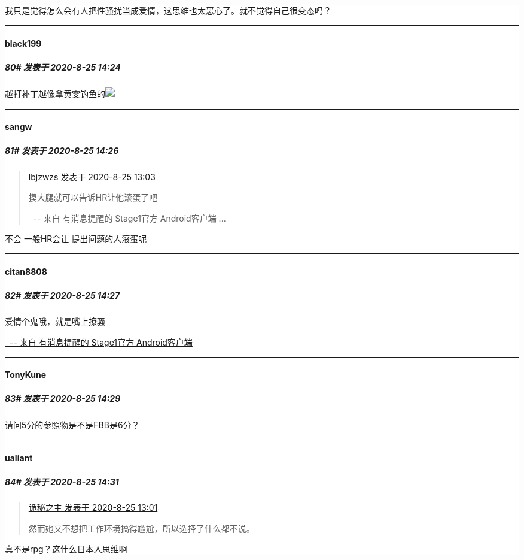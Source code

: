 我只是觉得怎么会有人把性骚扰当成爱情，这思维也太恶心了。就不觉得自己很变态吗？


-----

####  black199  
##### 80#       发表于 2020-8-25 14:24


越打补丁越像拿黄雯钓鱼的<img src="https://static.saraba1st.com/image/smiley/face2017/001.png" referrerpolicy="no-referrer">


-----

####  sangw  
##### 81#       发表于 2020-8-25 14:26


<blockquote><a href="httphttps://bbs.saraba1st.com/2b/forum.php?mod=redirect&amp;goto=findpost&amp;pid=48544972&amp;ptid=1956486" target="_blank">lbjzwzs 发表于 2020-8-25 13:03</a>

摸大腿就可以告诉HR让他滚蛋了吧


  -- 来自 有消息提醒的 Stage1官方 Android客户端 ...</blockquote>
不会 一般HR会让 提出问题的人滚蛋呢


-----

####  citan8808  
##### 82#       发表于 2020-8-25 14:27


爱情个鬼哦，就是嘴上撩骚

[  -- 来自 有消息提醒的 Stage1官方 Android客户端](https://www.coolapk.com/apk/140634)


-----

####  TonyKune  
##### 83#       发表于 2020-8-25 14:29


请问5分的参照物是不是FBB是6分？


-----

####  ualiant  
##### 84#       发表于 2020-8-25 14:31


<blockquote><a href="httphttps://bbs.saraba1st.com/2b/forum.php?mod=redirect&amp;goto=findpost&amp;pid=48544949&amp;ptid=1956486" target="_blank">诡秘之主 发表于 2020-8-25 13:01</a>

然而她又不想把工作环境搞得尴尬，所以选择了什么都不说。</blockquote>
真不是rpg？这什么日本人思维啊

